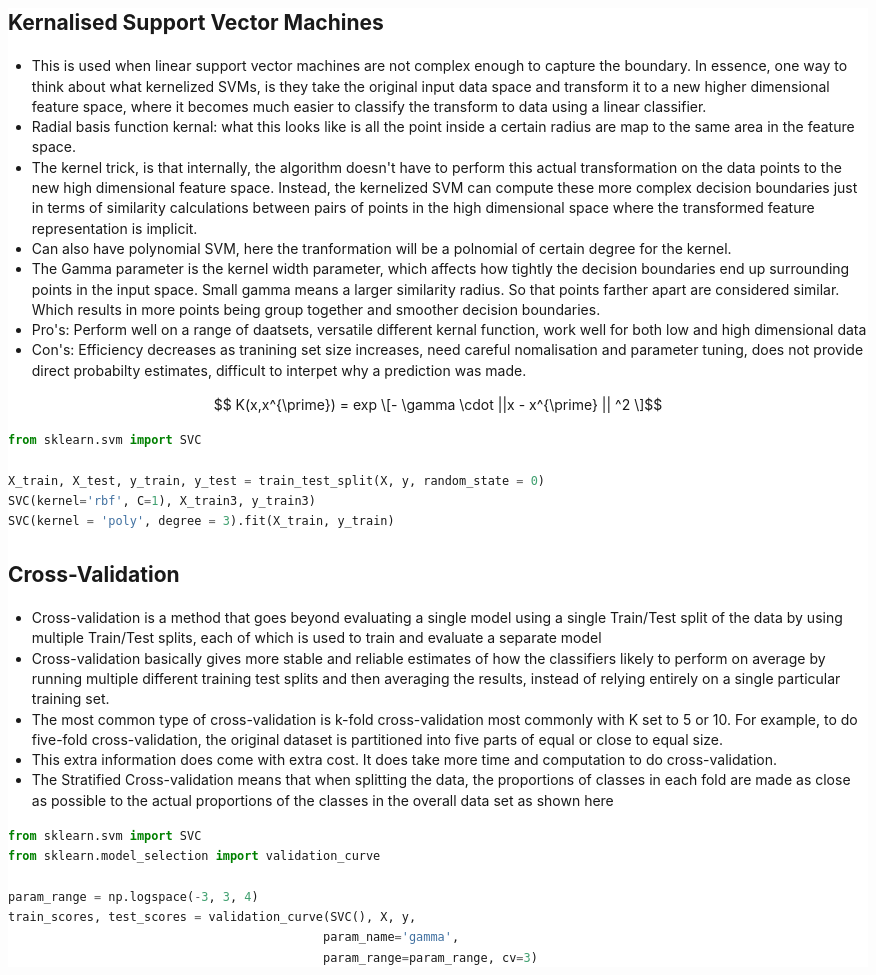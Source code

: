 ## Kernalised Support Vector Machines
* This is used when linear support vector machines are not complex enough to capture the boundary. In essence, one way to think about what kernelized SVMs, is they take the original input data space and transform it to a new higher dimensional feature space, where it becomes much easier to classify the transform to data using a linear classifier.
* Radial basis function kernal: what this looks like is all the point inside a certain radius are map to the same area in the feature space.  
* The kernel trick, is that internally, the algorithm doesn't have to perform this actual transformation on the data points to the new high dimensional feature space. Instead, the kernelized SVM can compute these more complex decision boundaries just in terms of similarity calculations between pairs of points in the high dimensional space where the transformed feature representation is implicit.
* Can also have polynomial SVM, here the tranformation will be a polnomial of certain degree for the kernel.
* The Gamma parameter is the kernel width parameter, which affects how tightly the decision boundaries end up surrounding points in the input space. Small gamma means a larger similarity radius. So that points farther apart are considered similar. Which results in more points being group together and smoother decision boundaries.
* Pro's: Perform well on a range of daatsets, versatile different kernal function, work well for both low and high dimensional data
* Con's: Efficiency decreases as tranining set size increases, need careful nomalisation and parameter tuning, does not provide direct probabilty estimates, difficult to interpet why a prediction was made. 

$$ K(x,x^{\prime}) = exp \[- \gamma \cdot ||x - x^{\prime} || ^2 \]$$

```python
from sklearn.svm import SVC

X_train, X_test, y_train, y_test = train_test_split(X, y, random_state = 0)
SVC(kernel='rbf', C=1), X_train3, y_train3)
SVC(kernel = 'poly', degree = 3).fit(X_train, y_train)
```

## Cross-Validation
*  Cross-validation is a method that goes beyond evaluating a single model using a single Train/Test split of the data by using multiple Train/Test splits, each of which is used to train and evaluate a separate model
*   Cross-validation basically gives more stable and reliable estimates of how the classifiers likely to perform on average by running multiple different training test splits and then averaging the results, instead of relying entirely on a single particular training set.
*   The most common type of cross-validation is k-fold cross-validation most commonly with K set to 5 or 10. For example, to do five-fold cross-validation, the original dataset is partitioned into five parts of equal or close to equal size.
*   This extra information does come with extra cost. It does take more time and computation to do cross-validation.
*   The Stratified Cross-validation means that when splitting the data, the proportions of classes in each fold are made as close as possible to the actual proportions of the classes in the overall data set as shown here

```python
from sklearn.svm import SVC
from sklearn.model_selection import validation_curve

param_range = np.logspace(-3, 3, 4)
train_scores, test_scores = validation_curve(SVC(), X, y,
                                            param_name='gamma',
                                            param_range=param_range, cv=3)
```
